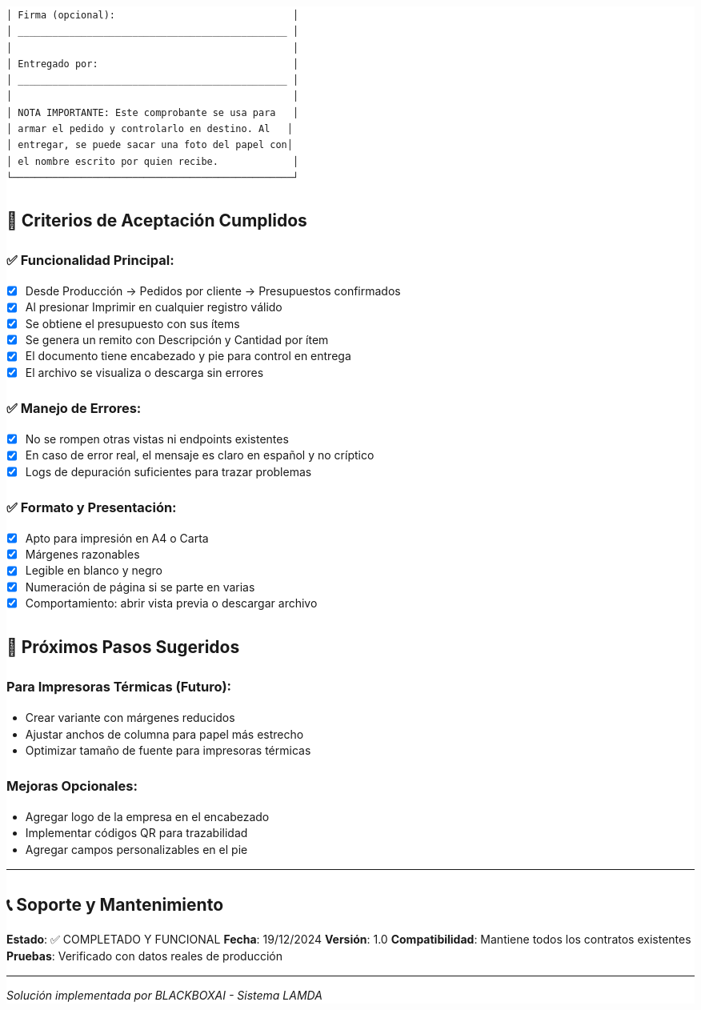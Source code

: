 ```
│ Firma (opcional):                               │
│ _______________________________________________ │
│                                                 │
│ Entregado por:                                  │
│ _______________________________________________ │
│                                                 │
│ NOTA IMPORTANTE: Este comprobante se usa para   │
│ armar el pedido y controlarlo en destino. Al   │
│ entregar, se puede sacar una foto del papel con│
│ el nombre escrito por quien recibe.             │
└─────────────────────────────────────────────────┘
```

## 🎯 Criterios de Aceptación Cumplidos

### ✅ Funcionalidad Principal:
- [x] Desde Producción → Pedidos por cliente → Presupuestos confirmados
- [x] Al presionar Imprimir en cualquier registro válido
- [x] Se obtiene el presupuesto con sus ítems
- [x] Se genera un remito con Descripción y Cantidad por ítem
- [x] El documento tiene encabezado y pie para control en entrega
- [x] El archivo se visualiza o descarga sin errores

### ✅ Manejo de Errores:
- [x] No se rompen otras vistas ni endpoints existentes
- [x] En caso de error real, el mensaje es claro en español y no críptico
- [x] Logs de depuración suficientes para trazar problemas

### ✅ Formato y Presentación:
- [x] Apto para impresión en A4 o Carta
- [x] Márgenes razonables
- [x] Legible en blanco y negro
- [x] Numeración de página si se parte en varias
- [x] Comportamiento: abrir vista previa o descargar archivo

## 🔄 Próximos Pasos Sugeridos

### Para Impresoras Térmicas (Futuro):
- Crear variante con márgenes reducidos
- Ajustar anchos de columna para papel más estrecho
- Optimizar tamaño de fuente para impresoras térmicas

### Mejoras Opcionales:
- Agregar logo de la empresa en el encabezado
- Implementar códigos QR para trazabilidad
- Agregar campos personalizables en el pie

---

## 📞 Soporte y Mantenimiento

**Estado**: ✅ COMPLETADO Y FUNCIONAL
**Fecha**: 19/12/2024
**Versión**: 1.0
**Compatibilidad**: Mantiene todos los contratos existentes
**Pruebas**: Verificado con datos reales de producción

---

*Solución implementada por BLACKBOXAI - Sistema LAMDA*
